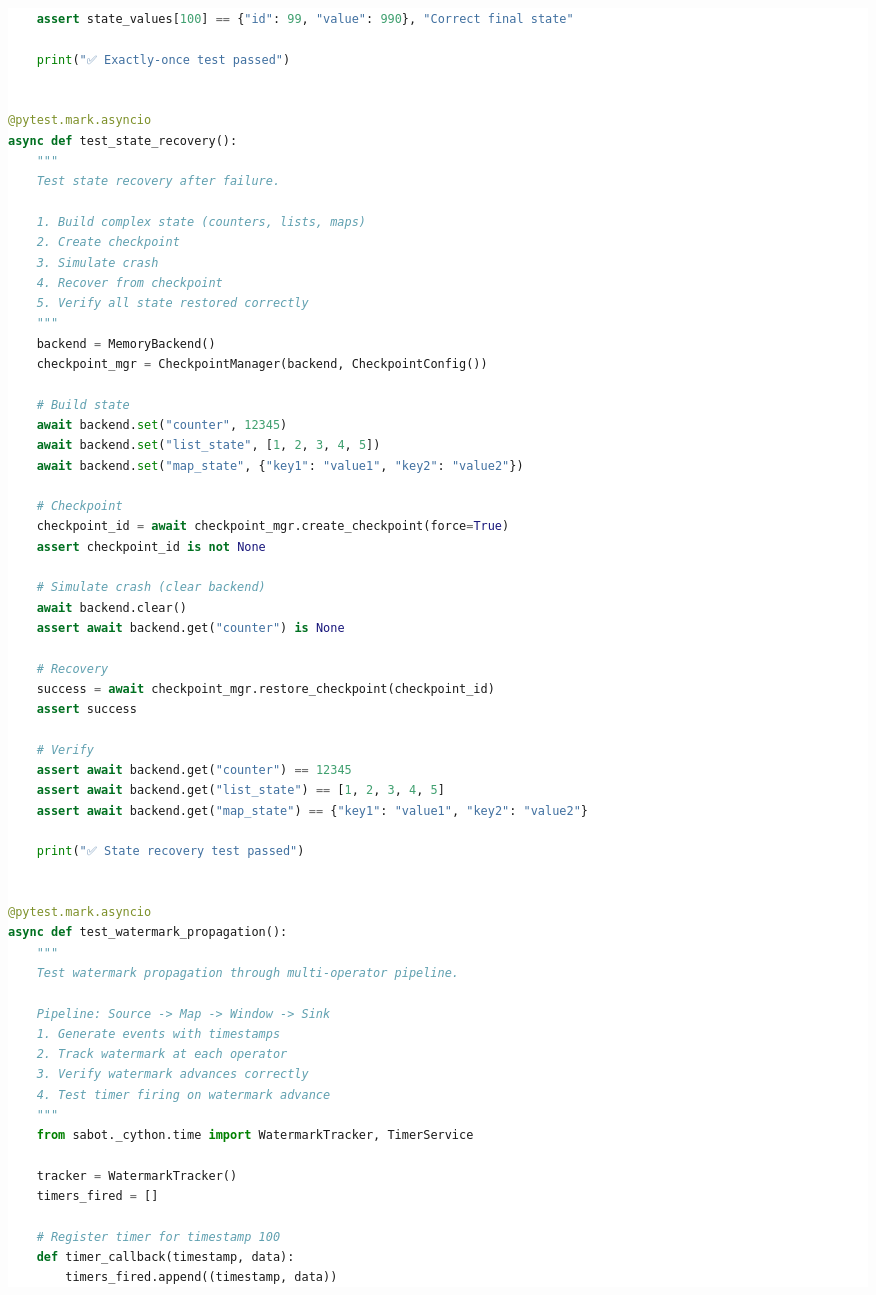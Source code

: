 ```python
    assert state_values[100] == {"id": 99, "value": 990}, "Correct final state"

    print("✅ Exactly-once test passed")


@pytest.mark.asyncio
async def test_state_recovery():
    """
    Test state recovery after failure.

    1. Build complex state (counters, lists, maps)
    2. Create checkpoint
    3. Simulate crash
    4. Recover from checkpoint
    5. Verify all state restored correctly
    """
    backend = MemoryBackend()
    checkpoint_mgr = CheckpointManager(backend, CheckpointConfig())

    # Build state
    await backend.set("counter", 12345)
    await backend.set("list_state", [1, 2, 3, 4, 5])
    await backend.set("map_state", {"key1": "value1", "key2": "value2"})

    # Checkpoint
    checkpoint_id = await checkpoint_mgr.create_checkpoint(force=True)
    assert checkpoint_id is not None

    # Simulate crash (clear backend)
    await backend.clear()
    assert await backend.get("counter") is None

    # Recovery
    success = await checkpoint_mgr.restore_checkpoint(checkpoint_id)
    assert success

    # Verify
    assert await backend.get("counter") == 12345
    assert await backend.get("list_state") == [1, 2, 3, 4, 5]
    assert await backend.get("map_state") == {"key1": "value1", "key2": "value2"}

    print("✅ State recovery test passed")


@pytest.mark.asyncio
async def test_watermark_propagation():
    """
    Test watermark propagation through multi-operator pipeline.

    Pipeline: Source -> Map -> Window -> Sink
    1. Generate events with timestamps
    2. Track watermark at each operator
    3. Verify watermark advances correctly
    4. Test timer firing on watermark advance
    """
    from sabot._cython.time import WatermarkTracker, TimerService

    tracker = WatermarkTracker()
    timers_fired = []

    # Register timer for timestamp 100
    def timer_callback(timestamp, data):
        timers_fired.append((timestamp, data))
```